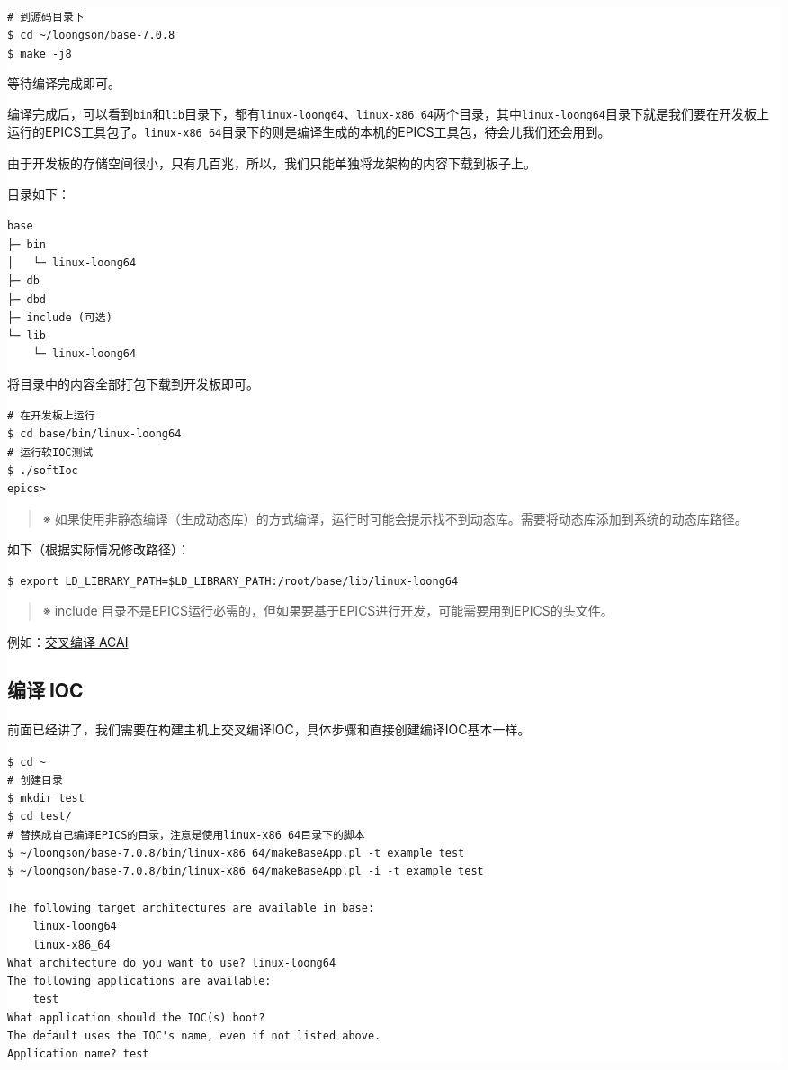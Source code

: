 ``` shell
# 到源码目录下
$ cd ~/loongson/base-7.0.8
$ make -j8
```

等待编译完成即可。

编译完成后，可以看到`bin`和`lib`目录下，都有`linux-loong64`、`linux-x86_64`两个目录，其中`linux-loong64`目录下就是我们要在开发板上运行的EPICS工具包了。`linux-x86_64`目录下的则是编译生成的本机的EPICS工具包，待会儿我们还会用到。

由于开发板的存储空间很小，只有几百兆，所以，我们只能单独将龙架构的内容下载到板子上。

目录如下：

```
base
├─ bin
│   └─ linux-loong64
├─ db
├─ dbd
├─ include (可选)
└─ lib
    └─ linux-loong64
```

将目录中的内容全部打包下载到开发板即可。

``` shell
# 在开发板上运行
$ cd base/bin/linux-loong64
# 运行软IOC测试
$ ./softIoc
epics> 
```

> ※ 如果使用非静态编译（生成动态库）的方式编译，运行时可能会提示找不到动态库。需要将动态库添加到系统的动态库路径。

如下（根据实际情况修改路径）：

``` shell
$ export LD_LIBRARY_PATH=$LD_LIBRARY_PATH:/root/base/lib/linux-loong64
```

> ※ include 目录不是EPICS运行必需的，但如果要基于EPICS进行开发，可能需要用到EPICS的头文件。

例如：[交叉编译 ACAI](../../notes/cross-compiling-acai/)

## 编译 IOC

前面已经讲了，我们需要在构建主机上交叉编译IOC，具体步骤和直接创建编译IOC基本一样。

``` shell
$ cd ~
# 创建目录
$ mkdir test
$ cd test/
# 替换成自己编译EPICS的目录，注意是使用linux-x86_64目录下的脚本
$ ~/loongson/base-7.0.8/bin/linux-x86_64/makeBaseApp.pl -t example test
$ ~/loongson/base-7.0.8/bin/linux-x86_64/makeBaseApp.pl -i -t example test

The following target architectures are available in base:
    linux-loong64
    linux-x86_64
What architecture do you want to use? linux-loong64
The following applications are available:
    test
What application should the IOC(s) boot?
The default uses the IOC's name, even if not listed above.
Application name? test
```
